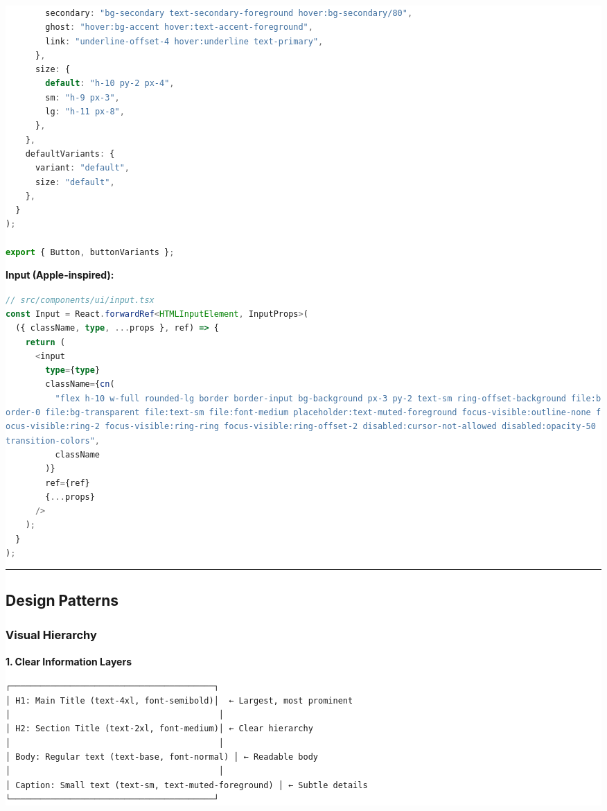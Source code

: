 ```typescript
        secondary: "bg-secondary text-secondary-foreground hover:bg-secondary/80",
        ghost: "hover:bg-accent hover:text-accent-foreground",
        link: "underline-offset-4 hover:underline text-primary",
      },
      size: {
        default: "h-10 py-2 px-4",
        sm: "h-9 px-3",
        lg: "h-11 px-8",
      },
    },
    defaultVariants: {
      variant: "default",
      size: "default",
    },
  }
);

export { Button, buttonVariants };
```

**Input (Apple-inspired):**
```typescript
// src/components/ui/input.tsx
const Input = React.forwardRef<HTMLInputElement, InputProps>(
  ({ className, type, ...props }, ref) => {
    return (
      <input
        type={type}
        className={cn(
          "flex h-10 w-full rounded-lg border border-input bg-background px-3 py-2 text-sm ring-offset-background file:border-0 file:bg-transparent file:text-sm file:font-medium placeholder:text-muted-foreground focus-visible:outline-none focus-visible:ring-2 focus-visible:ring-ring focus-visible:ring-offset-2 disabled:cursor-not-allowed disabled:opacity-50 transition-colors",
          className
        )}
        ref={ref}
        {...props}
      />
    );
  }
);
```

---

## Design Patterns

### Visual Hierarchy

**1. Clear Information Layers**
```
┌─────────────────────────────────────────┐
│ H1: Main Title (text-4xl, font-semibold)│  ← Largest, most prominent
│                                          │
│ H2: Section Title (text-2xl, font-medium)│ ← Clear hierarchy
│                                          │
│ Body: Regular text (text-base, font-normal) │ ← Readable body
│                                          │
│ Caption: Small text (text-sm, text-muted-foreground) │ ← Subtle details
└─────────────────────────────────────────┘
```
